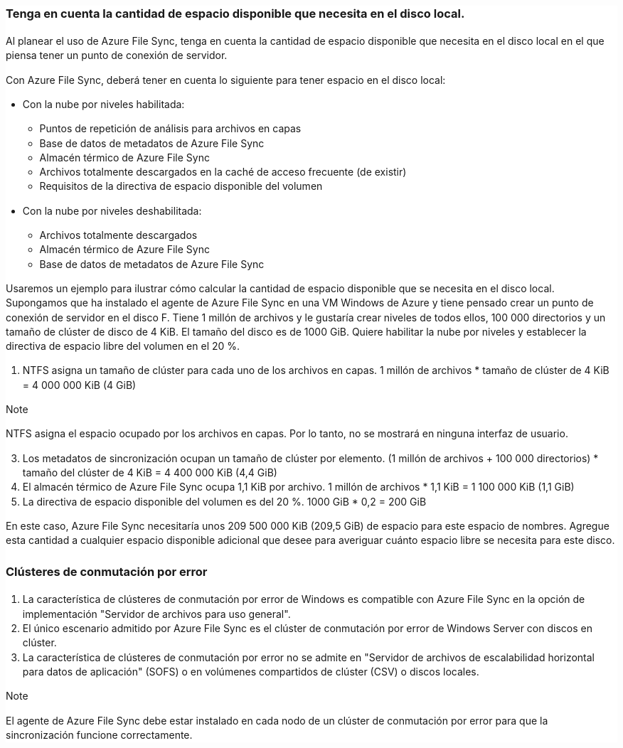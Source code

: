 ### <a name="consider-how-much-free-space-you-need-on-your-local-disk"></a>Tenga en cuenta la cantidad de espacio disponible que necesita en el disco local.
Al planear el uso de Azure File Sync, tenga en cuenta la cantidad de espacio disponible que necesita en el disco local en el que piensa tener un punto de conexión de servidor.

Con Azure File Sync, deberá tener en cuenta lo siguiente para tener espacio en el disco local:
- Con la nube por niveles habilitada:
    - Puntos de repetición de análisis para archivos en capas
    - Base de datos de metadatos de Azure File Sync
    - Almacén térmico de Azure File Sync
    - Archivos totalmente descargados en la caché de acceso frecuente (de existir)
    - Requisitos de la directiva de espacio disponible del volumen

- Con la nube por niveles deshabilitada:  
    - Archivos totalmente descargados
    - Almacén térmico de Azure File Sync
    - Base de datos de metadatos de Azure File Sync

Usaremos un ejemplo para ilustrar cómo calcular la cantidad de espacio disponible que se necesita en el disco local. Supongamos que ha instalado el agente de Azure File Sync en una VM Windows de Azure y tiene pensado crear un punto de conexión de servidor en el disco F. Tiene 1 millón de archivos y le gustaría crear niveles de todos ellos, 100 000 directorios y un tamaño de clúster de disco de 4 KiB. El tamaño del disco es de 1000 GiB. Quiere habilitar la nube por niveles y establecer la directiva de espacio libre del volumen en el 20 %. 

1. NTFS asigna un tamaño de clúster para cada uno de los archivos en capas. 1 millón de archivos * tamaño de clúster de 4 KiB = 4 000 000 KiB (4 GiB)
> [!Note]  
> NTFS asigna el espacio ocupado por los archivos en capas. Por lo tanto, no se mostrará en ninguna interfaz de usuario.
3. Los metadatos de sincronización ocupan un tamaño de clúster por elemento. (1 millón de archivos + 100 000 directorios) * tamaño del clúster de 4 KiB = 4 400 000 KiB (4,4 GiB)
4. El almacén térmico de Azure File Sync ocupa 1,1 KiB por archivo. 1 millón de archivos * 1,1 KiB = 1 100 000 KiB (1,1 GiB)
5. La directiva de espacio disponible del volumen es del 20 %. 1000 GiB * 0,2 = 200 GiB

En este caso, Azure File Sync necesitaría unos 209 500 000 KiB (209,5 GiB) de espacio para este espacio de nombres. Agregue esta cantidad a cualquier espacio disponible adicional que desee para averiguar cuánto espacio libre se necesita para este disco.

### <a name="failover-clustering"></a>Clústeres de conmutación por error
1. La característica de clústeres de conmutación por error de Windows es compatible con Azure File Sync en la opción de implementación "Servidor de archivos para uso general". 
2. El único escenario admitido por Azure File Sync es el clúster de conmutación por error de Windows Server con discos en clúster.
3. La característica de clústeres de conmutación por error no se admite en "Servidor de archivos de escalabilidad horizontal para datos de aplicación" (SOFS) o en volúmenes compartidos de clúster (CSV) o discos locales.

> [!Note]  
> El agente de Azure File Sync debe estar instalado en cada nodo de un clúster de conmutación por error para que la sincronización funcione correctamente.
